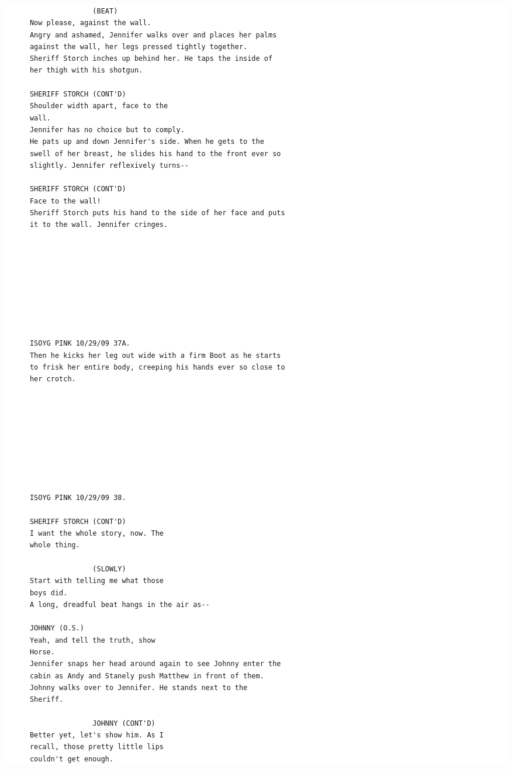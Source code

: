                          (BEAT)
          Now please, against the wall.
          Angry and ashamed, Jennifer walks over and places her palms
          against the wall, her legs pressed tightly together.
          Sheriff Storch inches up behind her. He taps the inside of
          her thigh with his shotgun.

          SHERIFF STORCH (CONT'D)
          Shoulder width apart, face to the
          wall.
          Jennifer has no choice but to comply.
          He pats up and down Jennifer's side. When he gets to the
          swell of her breast, he slides his hand to the front ever so
          slightly. Jennifer reflexively turns--

          SHERIFF STORCH (CONT'D)
          Face to the wall!
          Sheriff Storch puts his hand to the side of her face and puts
          it to the wall. Jennifer cringes.

                         

                         

                         

                         

          ISOYG PINK 10/29/09 37A.
          Then he kicks her leg out wide with a firm Boot as he starts
          to frisk her entire body, creeping his hands ever so close to
          her crotch.

                         

                         

                         

                         

          ISOYG PINK 10/29/09 38.

          SHERIFF STORCH (CONT'D)
          I want the whole story, now. The
          whole thing.

                         (SLOWLY)
          Start with telling me what those
          boys did.
          A long, dreadful beat hangs in the air as--

          JOHNNY (O.S.)
          Yeah, and tell the truth, show
          Horse.
          Jennifer snaps her head around again to see Johnny enter the
          cabin as Andy and Stanely push Matthew in front of them.
          Johnny walks over to Jennifer. He stands next to the
          Sheriff.

                         JOHNNY (CONT'D)
          Better yet, let's show him. As I
          recall, those pretty little lips
          couldn't get enough.

